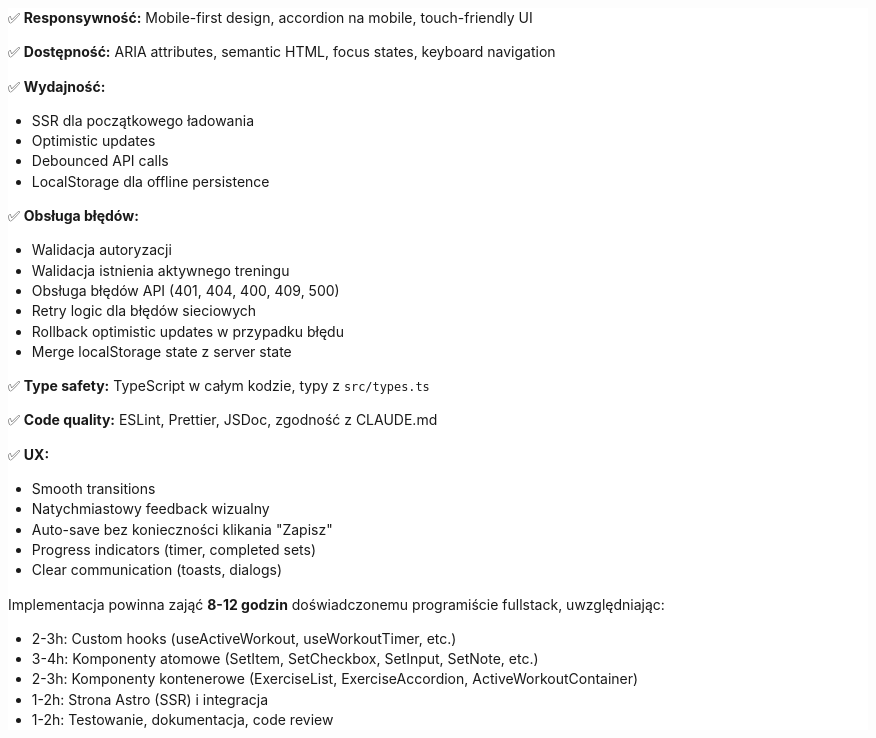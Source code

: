✅ **Responsywność:** Mobile-first design, accordion na mobile, touch-friendly UI

✅ **Dostępność:** ARIA attributes, semantic HTML, focus states, keyboard navigation

✅ **Wydajność:**
- SSR dla początkowego ładowania
- Optimistic updates
- Debounced API calls
- LocalStorage dla offline persistence

✅ **Obsługa błędów:**
- Walidacja autoryzacji
- Walidacja istnienia aktywnego treningu
- Obsługa błędów API (401, 404, 400, 409, 500)
- Retry logic dla błędów sieciowych
- Rollback optimistic updates w przypadku błędu
- Merge localStorage state z server state

✅ **Type safety:** TypeScript w całym kodzie, typy z `src/types.ts`

✅ **Code quality:** ESLint, Prettier, JSDoc, zgodność z CLAUDE.md

✅ **UX:**
- Smooth transitions
- Natychmiastowy feedback wizualny
- Auto-save bez konieczności klikania "Zapisz"
- Progress indicators (timer, completed sets)
- Clear communication (toasts, dialogs)

Implementacja powinna zająć **8-12 godzin** doświadczonemu programiście fullstack, uwzględniając:
- 2-3h: Custom hooks (useActiveWorkout, useWorkoutTimer, etc.)
- 3-4h: Komponenty atomowe (SetItem, SetCheckbox, SetInput, SetNote, etc.)
- 2-3h: Komponenty kontenerowe (ExerciseList, ExerciseAccordion, ActiveWorkoutContainer)
- 1-2h: Strona Astro (SSR) i integracja
- 1-2h: Testowanie, dokumentacja, code review

